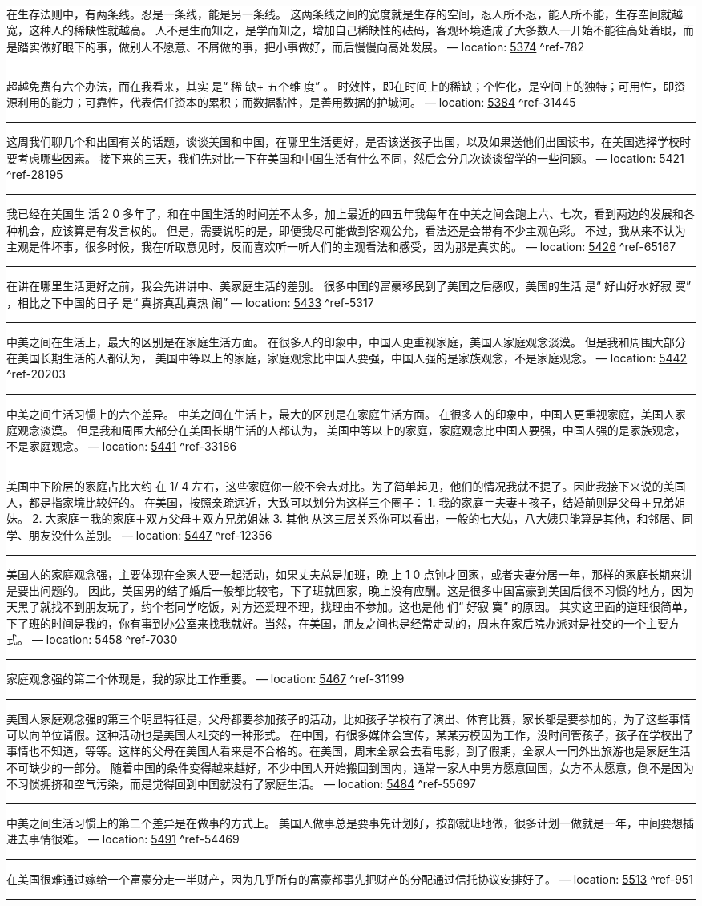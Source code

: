 在生存法则中，有两条线。忍是一条线，能是另一条线。 这两条线之间的宽度就是生存的空间，忍人所不忍，能人所不能，生存空间就越宽，这种人的稀缺性就越高。 人不是生而知之，是学而知之，增加自己稀缺性的砝码，客观环境造成了大多数人一开始不能往高处着眼，而是踏实做好眼下的事，做别人不愿意、不屑做的事，把小事做好，而后慢慢向高处发展。 — location: [5374]() ^ref-782

---
超越免费有六个办法，而在我看来，其实 是“ 稀 缺+ 五个维 度” 。 时效性，即在时间上的稀缺；个性化，是空间上的独特；可用性，即资源利用的能力；可靠性，代表信任资本的累积；而数据黏性，是善用数据的护城河。 — location: [5384]() ^ref-31445

---
这周我们聊几个和出国有关的话题，谈谈美国和中国，在哪里生活更好，是否该送孩子出国，以及如果送他们出国读书，在美国选择学校时要考虑哪些因素。 接下来的三天，我们先对比一下在美国和中国生活有什么不同，然后会分几次谈谈留学的一些问题。 — location: [5421]() ^ref-28195

---
我已经在美国生 活 2 0 多年了，和在中国生活的时间差不太多，加上最近的四五年我每年在中美之间会跑上六、七次，看到两边的发展和各种机会，应该算是有发言权的。 但是，需要说明的是，即便我尽可能做到客观公允，看法还是会带有不少主观色彩。 不过，我从来不认为主观是件坏事，很多时候，我在听取意见时，反而喜欢听一听人们的主观看法和感受，因为那是真实的。 — location: [5426]() ^ref-65167

---
在讲在哪里生活更好之前，我会先讲讲中、美家庭生活的差别。 很多中国的富豪移民到了美国之后感叹，美国的生活 是“ 好山好水好寂 寞” ，相比之下中国的日子 是“ 真挤真乱真热 闹” — location: [5433]() ^ref-5317

---
中美之间在生活上，最大的区别是在家庭生活方面。 在很多人的印象中，中国人更重视家庭，美国人家庭观念淡漠。 但是我和周围大部分在美国长期生活的人都认为， 美国中等以上的家庭，家庭观念比中国人要强，中国人强的是家族观念，不是家庭观念。 — location: [5442]() ^ref-20203

---
中美之间生活习惯上的六个差异。 中美之间在生活上，最大的区别是在家庭生活方面。 在很多人的印象中，中国人更重视家庭，美国人家庭观念淡漠。 但是我和周围大部分在美国长期生活的人都认为， 美国中等以上的家庭，家庭观念比中国人要强，中国人强的是家族观念，不是家庭观念。 — location: [5441]() ^ref-33186

---
美国中下阶层的家庭占比大约 在 1/ 4 左右，这些家庭你一般不会去对比。为了简单起见，他们的情况我就不提了。因此我接下来说的美国人，都是指家境比较好的。 在美国，按照亲疏远近，大致可以划分为这样三个圈子： 1. 我的家庭＝夫妻＋孩子，结婚前则是父母＋兄弟姐妹。 2. 大家庭＝我的家庭＋双方父母＋双方兄弟姐妹 3. 其他 从这三层关系你可以看出，一般的七大姑，八大姨只能算是其他，和邻居、同学、朋友没什么差别。 — location: [5447]() ^ref-12356

---
美国人的家庭观念强，主要体现在全家人要一起活动，如果丈夫总是加班，晚 上 1 0 点钟才回家，或者夫妻分居一年，那样的家庭长期来讲是要出问题的。 因此，美国男的结了婚后一般都比较宅，下了班就回家，晚上没有应酬。这是很多中国富豪到美国后很不习惯的地方，因为天黑了就找不到朋友玩了，约个老同学吃饭，对方还爱理不理，找理由不参加。这也是他 们“ 好寂 寞” 的原因。 其实这里面的道理很简单，下了班的时间是我的，你有事到办公室来找我就好。当然，在美国，朋友之间也是经常走动的，周末在家后院办派对是社交的一个主要方式。 — location: [5458]() ^ref-7030

---
家庭观念强的第二个体现是，我的家比工作重要。 — location: [5467]() ^ref-31199

---
美国人家庭观念强的第三个明显特征是，父母都要参加孩子的活动，比如孩子学校有了演出、体育比赛，家长都是要参加的，为了这些事情可以向单位请假。这种活动也是美国人社交的一种形式。 在中国，有很多媒体会宣传，某某劳模因为工作，没时间管孩子，孩子在学校出了事情也不知道，等等。这样的父母在美国人看来是不合格的。在美国，周末全家会去看电影，到了假期，全家人一同外出旅游也是家庭生活不可缺少的一部分。 随着中国的条件变得越来越好，不少中国人开始搬回到国内，通常一家人中男方愿意回国，女方不太愿意，倒不是因为不习惯拥挤和空气污染，而是觉得回到中国就没有了家庭生活。 — location: [5484]() ^ref-55697

---
中美之间生活习惯上的第二个差异是在做事的方式上。 美国人做事总是要事先计划好，按部就班地做，很多计划一做就是一年，中间要想插进去事情很难。 — location: [5491]() ^ref-54469

---
在美国很难通过嫁给一个富豪分走一半财产，因为几乎所有的富豪都事先把财产的分配通过信托协议安排好了。 — location: [5513]() ^ref-951

---